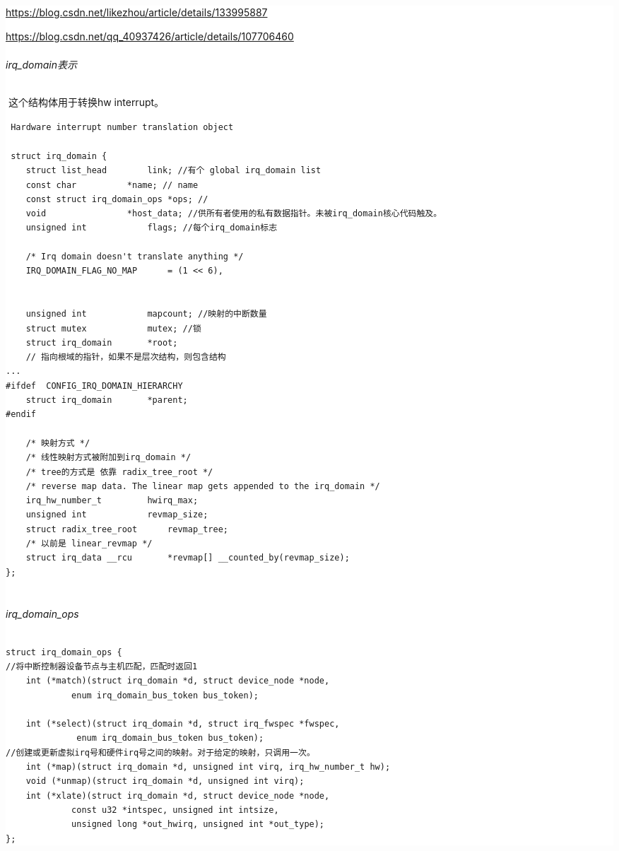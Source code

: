https://blog.csdn.net/likezhou/article/details/133995887

https://blog.csdn.net/qq_40937426/article/details/107706460

###### irq_domain表示

​	这个结构体用于转换hw interrupt。

```
 Hardware interrupt number translation object
 
 struct irq_domain {
	struct list_head		link; //有个 global irq_domain list
	const char			*name; // name
	const struct irq_domain_ops	*ops; //
	void				*host_data; //供所有者使用的私有数据指针。未被irq_domain核心代码触及。
	unsigned int			flags; //每个irq_domain标志
	
	/* Irq domain doesn't translate anything */
	IRQ_DOMAIN_FLAG_NO_MAP		= (1 << 6),
	
	
	unsigned int			mapcount; //映射的中断数量
	struct mutex			mutex; //锁
	struct irq_domain		*root;
	// 指向根域的指针，如果不是层次结构，则包含结构
...
#ifdef	CONFIG_IRQ_DOMAIN_HIERARCHY
	struct irq_domain		*parent;
#endif

	/* 映射方式 */
	/* 线性映射方式被附加到irq_domain */
	/* tree的方式是 依靠 radix_tree_root */
	/* reverse map data. The linear map gets appended to the irq_domain */
	irq_hw_number_t			hwirq_max;
	unsigned int			revmap_size;
	struct radix_tree_root		revmap_tree;
	/* 以前是 linear_revmap */
	struct irq_data __rcu		*revmap[] __counted_by(revmap_size);
};


```

###### irq_domain_ops

```
struct irq_domain_ops {
//将中断控制器设备节点与主机匹配，匹配时返回1
	int (*match)(struct irq_domain *d, struct device_node *node,
		     enum irq_domain_bus_token bus_token);
	
	int (*select)(struct irq_domain *d, struct irq_fwspec *fwspec,
		      enum irq_domain_bus_token bus_token);
//创建或更新虚拟irq号和硬件irq号之间的映射。对于给定的映射，只调用一次。
	int (*map)(struct irq_domain *d, unsigned int virq, irq_hw_number_t hw);
	void (*unmap)(struct irq_domain *d, unsigned int virq);
	int (*xlate)(struct irq_domain *d, struct device_node *node,
		     const u32 *intspec, unsigned int intsize,
		     unsigned long *out_hwirq, unsigned int *out_type);
};
```
